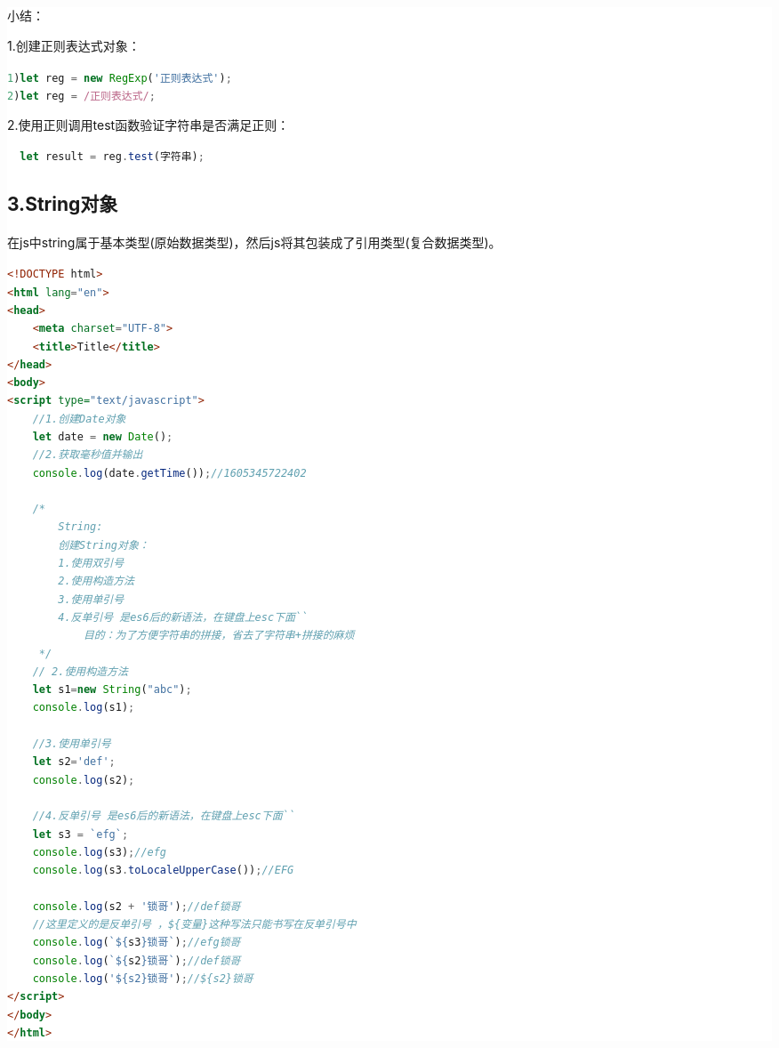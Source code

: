 

小结：

1.创建正则表达式对象：

~~~js
1)let reg = new RegExp('正则表达式');
2)let reg = /正则表达式/;
~~~

2.使用正则调用test函数验证字符串是否满足正则：

~~~js
  let result = reg.test(字符串);
~~~



## 3.String对象

在js中string属于基本类型(原始数据类型)，然后js将其包装成了引用类型(复合数据类型)。

~~~html
<!DOCTYPE html>
<html lang="en">
<head>
    <meta charset="UTF-8">
    <title>Title</title>
</head>
<body>
<script type="text/javascript">
    //1.创建Date对象
    let date = new Date();
    //2.获取毫秒值并输出
    console.log(date.getTime());//1605345722402

    /*
        String:
        创建String对象：
        1.使用双引号
        2.使用构造方法
        3.使用单引号
        4.反单引号 是es6后的新语法，在键盘上esc下面``
            目的：为了方便字符串的拼接，省去了字符串+拼接的麻烦
     */
    // 2.使用构造方法
    let s1=new String("abc");
    console.log(s1);

    //3.使用单引号
    let s2='def';
    console.log(s2);

    //4.反单引号 是es6后的新语法，在键盘上esc下面``
    let s3 = `efg`;
    console.log(s3);//efg
    console.log(s3.toLocaleUpperCase());//EFG

    console.log(s2 + '锁哥');//def锁哥 
    //这里定义的是反单引号 ，${变量}这种写法只能书写在反单引号中
    console.log(`${s3}锁哥`);//efg锁哥
    console.log(`${s2}锁哥`);//def锁哥
    console.log('${s2}锁哥');//${s2}锁哥
</script>
</body>
</html>
~~~
